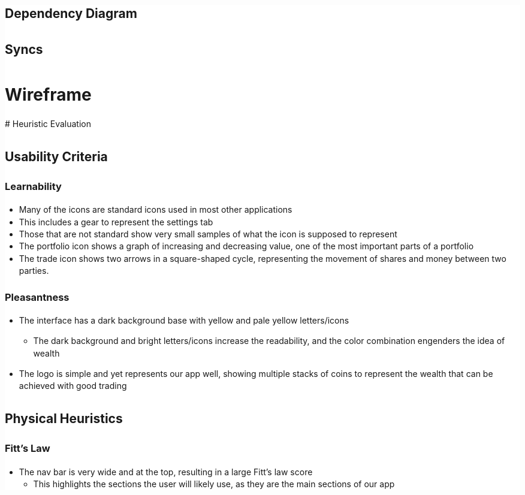 






## Dependency Diagram




## Syncs





# Wireframe

<iframe style="border: 1px solid rgba(0, 0, 0, 0.1);" width="800" height="450" src="https://www.figma.com/embed?embed_host=share&url=https%3A%2F%2Fwww.figma.com%2Ffile%2F1JhcQh5sMFEy0u13iuNhLE%2FSharefolio%3Ftype%3Ddesign%26node-id%3D0%253A1%26mode%3Ddesign%26t%3DRgBtmmdJVvebVpCn-1" allowfullscreen></iframe>
# Heuristic Evaluation

## Usability Criteria

### Learnability

* Many of the icons are standard icons used in most other applications
* This includes a gear to represent the settings tab
* Those that are not standard show very small samples of what the icon is supposed to represent
* The portfolio icon shows a graph of increasing and decreasing value, one of the most important parts of a portfolio
* The trade icon shows two arrows in a square-shaped cycle, representing the movement of shares and money between two parties.

### Pleasantness

* The interface has a dark background base with yellow and pale yellow letters/icons
	* The dark background and bright letters/icons increase the readability, and the color combination engenders the idea of wealth

* The logo is simple and yet represents our app well, showing multiple stacks of coins to represent the wealth that can be achieved with good trading

## Physical Heuristics

### Fitt’s Law

* The nav bar is very wide and at the top, resulting in a large Fitt’s law score
	* This highlights the sections the user will likely use, as they are the main sections of our app
